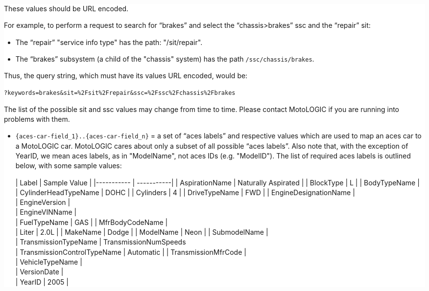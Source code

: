   These values should be URL encoded.

  For example, to perform a request to search for “brakes” and select the “chassis>brakes” ssc and the “repair” sit:
  
  * The “repair” "service info type" has the path: "/sit/repair".

  * The “brakes” subsystem (a child of the "chassis" system) has the path `/ssc/chassis/brakes`.

  Thus, the query string, which must have its values URL encoded, would be:

  `?keywords=brakes&sit=%2Fsit%2Frepair&ssc=%2Fssc%2Fchassis%2Fbrakes`

  The list of the possible sit and ssc values may change from time to time.  Please contact MotoLOGIC if you are running into problems with them.


- `{aces-car-field_1}..{aces-car-field_n}` = a set of “aces labels” and respective values which are used to map an aces car to a MotoLOGIC car. MotoLOGIC cares about only a subset of all possible “aces labels”.  Also note that, with the exception of YearID, we mean aces labels, as in "ModelName", not aces IDs (e.g. "ModelID").  The list of required aces labels is outlined below, with some sample values:

  | Label | Sample Value |
|----------- | -----------|
| AspirationName | Naturally Aspirated |
| BlockType | L |
| BodyTypeName |  
| CylinderHeadTypeName | DOHC |
| Cylinders | 4 |
| DriveTypeName | FWD |
| EngineDesignationName |  
| EngineVersion |  
| EngineVINName |  
| FuelTypeName | GAS |
| MfrBodyCodeName |  
| Liter | 2.0L |
| MakeName | Dodge |
| ModelName | Neon |
| SubmodelName |  
| TransmissionTypeName 
| TransmissionNumSpeeds   
| TransmissionControlTypeName | Automatic |
| TransmissionMfrCode |  
| VehicleTypeName |  
| VersionDate |  
| YearID | 2005 |
